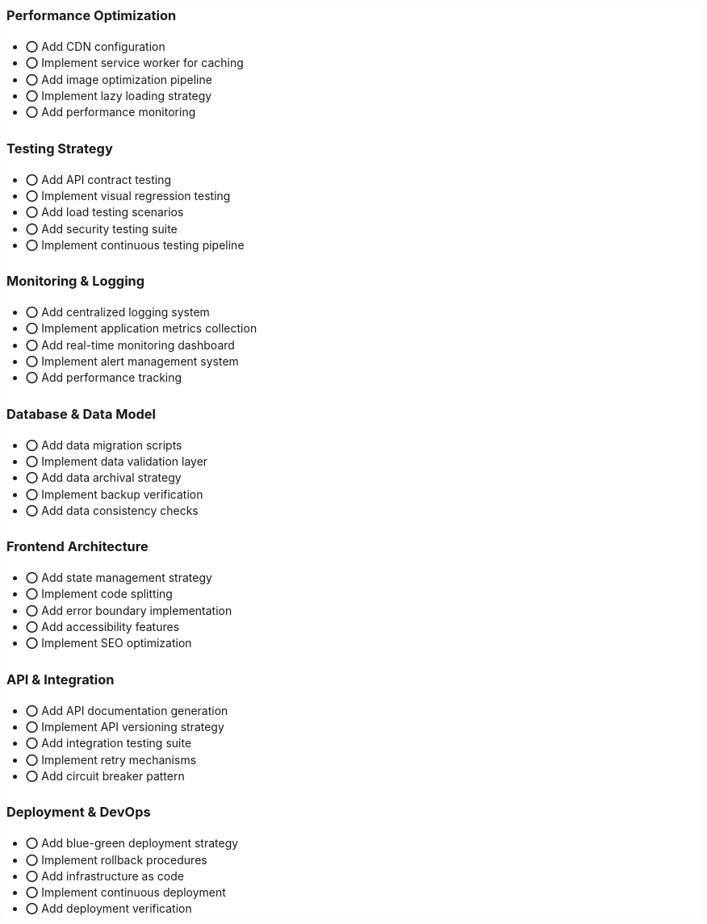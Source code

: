 ### Performance Optimization
- ⭕ Add CDN configuration
- ⭕ Implement service worker for caching
- ⭕ Add image optimization pipeline
- ⭕ Implement lazy loading strategy
- ⭕ Add performance monitoring

### Testing Strategy
- ⭕ Add API contract testing
- ⭕ Implement visual regression testing
- ⭕ Add load testing scenarios
- ⭕ Add security testing suite
- ⭕ Implement continuous testing pipeline

### Monitoring & Logging
- ⭕ Add centralized logging system
- ⭕ Implement application metrics collection
- ⭕ Add real-time monitoring dashboard
- ⭕ Implement alert management system
- ⭕ Add performance tracking

### Database & Data Model
- ⭕ Add data migration scripts
- ⭕ Implement data validation layer
- ⭕ Add data archival strategy
- ⭕ Implement backup verification
- ⭕ Add data consistency checks

### Frontend Architecture
- ⭕ Add state management strategy
- ⭕ Implement code splitting
- ⭕ Add error boundary implementation
- ⭕ Add accessibility features
- ⭕ Implement SEO optimization

### API & Integration
- ⭕ Add API documentation generation
- ⭕ Implement API versioning strategy
- ⭕ Add integration testing suite
- ⭕ Implement retry mechanisms
- ⭕ Add circuit breaker pattern

### Deployment & DevOps
- ⭕ Add blue-green deployment strategy
- ⭕ Implement rollback procedures
- ⭕ Add infrastructure as code
- ⭕ Implement continuous deployment
- ⭕ Add deployment verification

